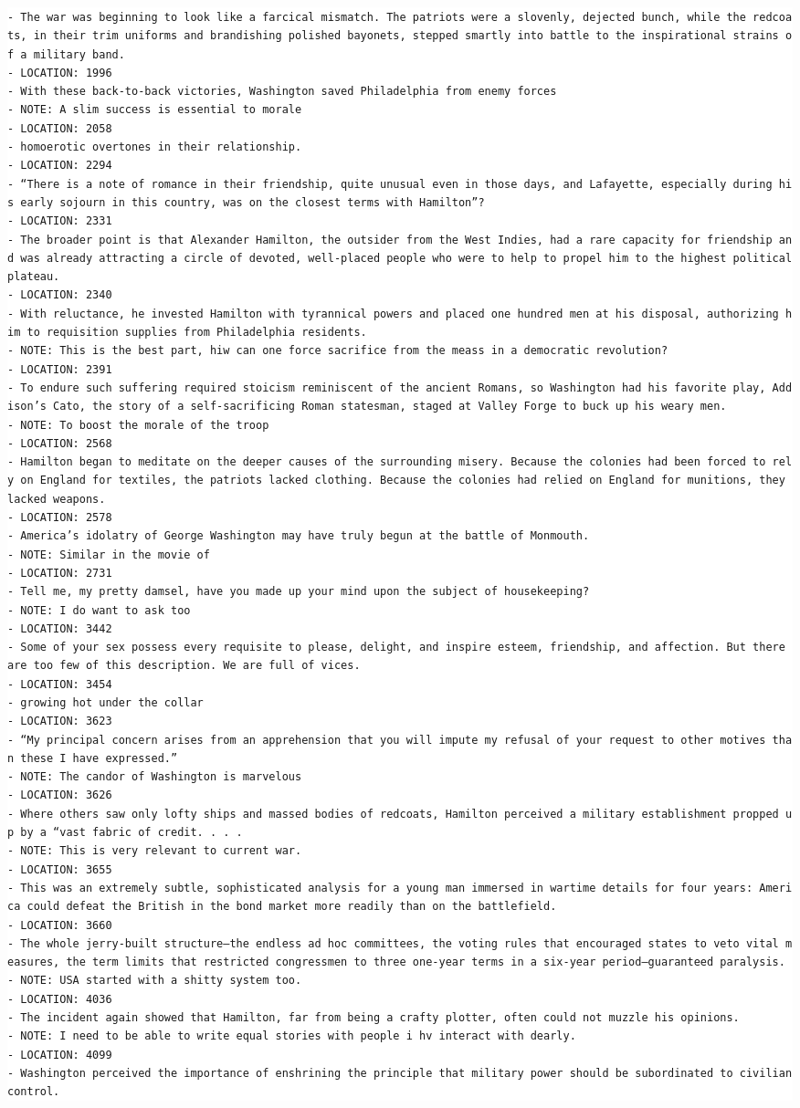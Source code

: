     - The war was beginning to look like a farcical mismatch. The patriots were a slovenly, dejected bunch, while the redcoats, in their trim uniforms and brandishing polished bayonets, stepped smartly into battle to the inspirational strains of a military band.
    - LOCATION: 1996
    - With these back-to-back victories, Washington saved Philadelphia from enemy forces
    - NOTE: A slim success is essential to morale
    - LOCATION: 2058
    - homoerotic overtones in their relationship.
    - LOCATION: 2294
    - “There is a note of romance in their friendship, quite unusual even in those days, and Lafayette, especially during his early sojourn in this country, was on the closest terms with Hamilton”?
    - LOCATION: 2331
    - The broader point is that Alexander Hamilton, the outsider from the West Indies, had a rare capacity for friendship and was already attracting a circle of devoted, well-placed people who were to help to propel him to the highest political plateau.
    - LOCATION: 2340
    - With reluctance, he invested Hamilton with tyrannical powers and placed one hundred men at his disposal, authorizing him to requisition supplies from Philadelphia residents.
    - NOTE: This is the best part, hiw can one force sacrifice from the meass in a democratic revolution?
    - LOCATION: 2391
    - To endure such suffering required stoicism reminiscent of the ancient Romans, so Washington had his favorite play, Addison’s Cato, the story of a self-sacrificing Roman statesman, staged at Valley Forge to buck up his weary men.
    - NOTE: To boost the morale of the troop
    - LOCATION: 2568
    - Hamilton began to meditate on the deeper causes of the surrounding misery. Because the colonies had been forced to rely on England for textiles, the patriots lacked clothing. Because the colonies had relied on England for munitions, they lacked weapons.
    - LOCATION: 2578
    - America’s idolatry of George Washington may have truly begun at the battle of Monmouth.
    - NOTE: Similar in the movie of
    - LOCATION: 2731
    - Tell me, my pretty damsel, have you made up your mind upon the subject of housekeeping?
    - NOTE: I do want to ask too
    - LOCATION: 3442
    - Some of your sex possess every requisite to please, delight, and inspire esteem, friendship, and affection. But there are too few of this description. We are full of vices.
    - LOCATION: 3454
    - growing hot under the collar
    - LOCATION: 3623
    - “My principal concern arises from an apprehension that you will impute my refusal of your request to other motives than these I have expressed.”
    - NOTE: The candor of Washington is marvelous
    - LOCATION: 3626
    - Where others saw only lofty ships and massed bodies of redcoats, Hamilton perceived a military establishment propped up by a “vast fabric of credit. . . .
    - NOTE: This is very relevant to current war.
    - LOCATION: 3655
    - This was an extremely subtle, sophisticated analysis for a young man immersed in wartime details for four years: America could defeat the British in the bond market more readily than on the battlefield.
    - LOCATION: 3660
    - The whole jerry-built structure—the endless ad hoc committees, the voting rules that encouraged states to veto vital measures, the term limits that restricted congressmen to three one-year terms in a six-year period—guaranteed paralysis.
    - NOTE: USA started with a shitty system too.
    - LOCATION: 4036
    - The incident again showed that Hamilton, far from being a crafty plotter, often could not muzzle his opinions.
    - NOTE: I need to be able to write equal stories with people i hv interact with dearly.
    - LOCATION: 4099
    - Washington perceived the importance of enshrining the principle that military power should be subordinated to civilian control.